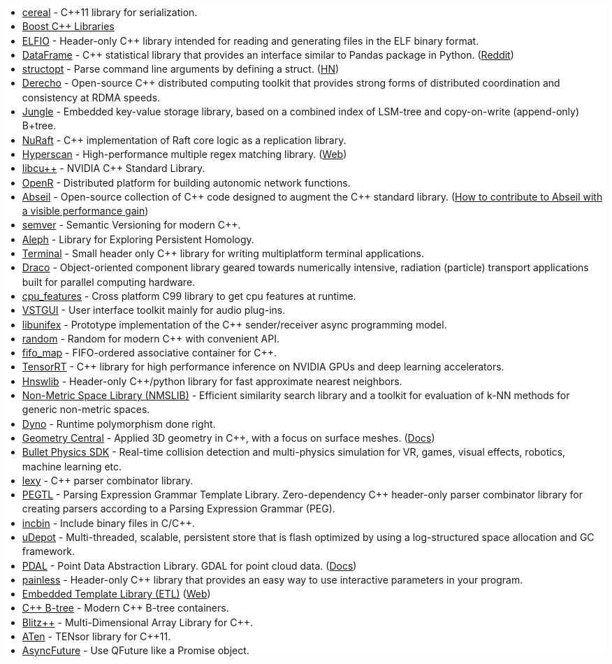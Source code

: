 - [cereal](https://github.com/USCiLab/cereal) - C++11 library for serialization.
- [Boost C++ Libraries](https://github.com/boostorg/boost)
- [ELFIO](https://github.com/serge1/ELFIO) - Header-only C++ library intended for reading and generating files in the ELF binary format.
- [DataFrame](https://github.com/hosseinmoein/DataFrame) - C++ statistical library that provides an interface similar to Pandas package in Python. ([Reddit](https://www.reddit.com/r/cpp/comments/i3i19j/reclaiming_modern_c_as_the_tool_of_data_analysis/))
- [structopt](https://github.com/p-ranav/structopt) - Parse command line arguments by defining a struct. ([HN](https://news.ycombinator.com/item?id=24182771))
- [Derecho](https://github.com/Derecho-Project/derecho) - Open-source C++ distributed computing toolkit that provides strong forms of distributed coordination and consistency at RDMA speeds.
- [Jungle](https://github.com/eBay/Jungle) - Embedded key-value storage library, based on a combined index of LSM-tree and copy-on-write (append-only) B+tree.
- [NuRaft](https://github.com/eBay/NuRaft) - C++ implementation of Raft core logic as a replication library.
- [Hyperscan](https://github.com/intel/hyperscan) - High-performance multiple regex matching library. ([Web](https://www.hyperscan.io/))
- [libcu++](https://github.com/NVIDIA/libcudacxx) - NVIDIA C++ Standard Library.
- [OpenR](https://github.com/facebook/openr) - Distributed platform for building autonomic network functions.
- [Abseil](https://github.com/abseil/abseil-cpp) - Open-source collection of C++ code designed to augment the C++ standard library. ([How to contribute to Abseil with a visible performance gain](https://danlark.org/2020/01/12/how-to-contribute-to-abseil-with-a-visible-performance-gain/))
- [semver](https://github.com/Neargye/semver) - Semantic Versioning for modern C++.
- [Aleph](https://github.com/Pseudomanifold/Aleph) - Library for Exploring Persistent Homology.
- [Terminal](https://github.com/jupyter-xeus/terminal) - Small header only C++ library for writing multiplatform terminal applications.
- [Draco](https://github.com/lanl/Draco) - Object-oriented component library geared towards numerically intensive, radiation (particle) transport applications built for parallel computing hardware.
- [cpu_features](https://github.com/google/cpu_features) - Cross platform C99 library to get cpu features at runtime.
- [VSTGUI](https://github.com/steinbergmedia/vstgui) - User interface toolkit mainly for audio plug-ins.
- [libunifex](https://github.com/facebookexperimental/libunifex) - Prototype implementation of the C++ sender/receiver async programming model.
- [random](https://github.com/effolkronium/random) - Random for modern C++ with convenient API.
- [fifo_map](https://github.com/nlohmann/fifo_map) - FIFO-ordered associative container for C++.
- [TensorRT](https://github.com/NVIDIA/TensorRT) - C++ library for high performance inference on NVIDIA GPUs and deep learning accelerators.
- [Hnswlib](https://github.com/nmslib/hnswlib) - Header-only C++/python library for fast approximate nearest neighbors.
- [Non-Metric Space Library (NMSLIB)](https://github.com/nmslib/nmslib) - Efficient similarity search library and a toolkit for evaluation of k-NN methods for generic non-metric spaces.
- [Dyno](https://github.com/ldionne/dyno) - Runtime polymorphism done right.
- [Geometry Central](https://github.com/nmwsharp/geometry-central) - Applied 3D geometry in C++, with a focus on surface meshes. ([Docs](https://geometry-central.net/))
- [Bullet Physics SDK](https://github.com/StanfordVL/bullet3) - Real-time collision detection and multi-physics simulation for VR, games, visual effects, robotics, machine learning etc.
- [lexy](https://github.com/foonathan/lexy) - C++ parser combinator library.
- [PEGTL](https://github.com/taocpp/PEGTL) - Parsing Expression Grammar Template Library. Zero-dependency C++ header-only parser combinator library for creating parsers according to a Parsing Expression Grammar (PEG).
- [incbin](https://github.com/graphitemaster/incbin) - Include binary files in C/C++.
- [uDepot](https://github.com/IBM/uDepot) - Multi-threaded, scalable, persistent store that is flash optimized by using a log-structured space allocation and GC framework.
- [PDAL](https://github.com/PDAL/PDAL) - Point Data Abstraction Library. GDAL for point cloud data. ([Docs](https://pdal.io/))
- [painless](https://github.com/sharkdp/painless) - Header-only C++ library that provides an easy way to use interactive parameters in your program.
- [Embedded Template Library (ETL)](https://github.com/ETLCPP/etl) ([Web](https://www.etlcpp.com/))
- [C++ B-tree](https://github.com/Kronuz/cpp-btree) - Modern C++ B-tree containers.
- [Blitz++](https://github.com/blitzpp/blitz) - Multi-Dimensional Array Library for C++.
- [ATen](https://github.com/zdevito/ATen) - TENsor library for C++11.
- [AsyncFuture](https://github.com/benlau/asyncfuture) - Use QFuture like a Promise object.